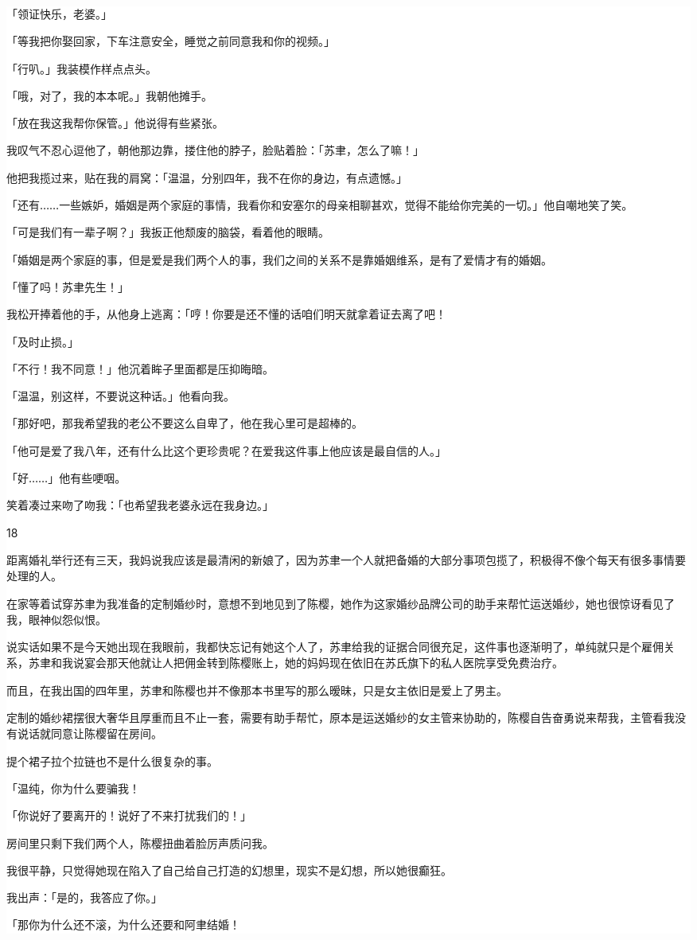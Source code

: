 「领证快乐，老婆。」

「等我把你娶回家，下车注意安全，睡觉之前同意我和你的视频。」

「行叭。」我装模作样点点头。

「哦，对了，我的本本呢。」我朝他摊手。

「放在我这我帮你保管。」他说得有些紧张。

我叹气不忍心逗他了，朝他那边靠，搂住他的脖子，脸贴着脸：「苏聿，怎么了嘛！」

他把我揽过来，贴在我的肩窝：「温温，分别四年，我不在你的身边，有点遗憾。」

「还有……一些嫉妒，婚姻是两个家庭的事情，我看你和安塞尔的母亲相聊甚欢，觉得不能给你完美的一切。」他自嘲地笑了笑。

「可是我们有一辈子啊？」我扳正他颓废的脑袋，看着他的眼睛。

「婚姻是两个家庭的事，但是爱是我们两个人的事，我们之间的关系不是靠婚姻维系，是有了爱情才有的婚姻。

「懂了吗！苏聿先生！」

我松开捧着他的手，从他身上逃离：「哼！你要是还不懂的话咱们明天就拿着证去离了吧！

「及时止损。」

「不行！我不同意！」他沉着眸子里面都是压抑晦暗。

「温温，别这样，不要说这种话。」他看向我。

「那好吧，那我希望我的老公不要这么自卑了，他在我心里可是超棒的。

「他可是爱了我八年，还有什么比这个更珍贵呢？在爱我这件事上他应该是最自信的人。」

「好……」他有些哽咽。

笑着凑过来吻了吻我：「也希望我老婆永远在我身边。」

18

距离婚礼举行还有三天，我妈说我应该是最清闲的新娘了，因为苏聿一个人就把备婚的大部分事项包揽了，积极得不像个每天有很多事情要处理的人。

在家等着试穿苏聿为我准备的定制婚纱时，意想不到地见到了陈樱，她作为这家婚纱品牌公司的助手来帮忙运送婚纱，她也很惊讶看见了我，眼神似怨似恨。

说实话如果不是今天她出现在我眼前，我都快忘记有她这个人了，苏聿给我的证据合同很充足，这件事也逐渐明了，单纯就只是个雇佣关系，苏聿和我说宴会那天他就让人把佣金转到陈樱账上，她的妈妈现在依旧在苏氏旗下的私人医院享受免费治疗。

而且，在我出国的四年里，苏聿和陈樱也并不像那本书里写的那么暧昧，只是女主依旧是爱上了男主。

定制的婚纱裙摆很大奢华且厚重而且不止一套，需要有助手帮忙，原本是运送婚纱的女主管来协助的，陈樱自告奋勇说来帮我，主管看我没有说话就同意让陈樱留在房间。

提个裙子拉个拉链也不是什么很复杂的事。

「温纯，你为什么要骗我！

「你说好了要离开的！说好了不来打扰我们的！」

房间里只剩下我们两个人，陈樱扭曲着脸厉声质问我。

我很平静，只觉得她现在陷入了自己给自己打造的幻想里，现实不是幻想，所以她很癫狂。

我出声：「是的，我答应了你。」

「那你为什么还不滚，为什么还要和阿聿结婚！
